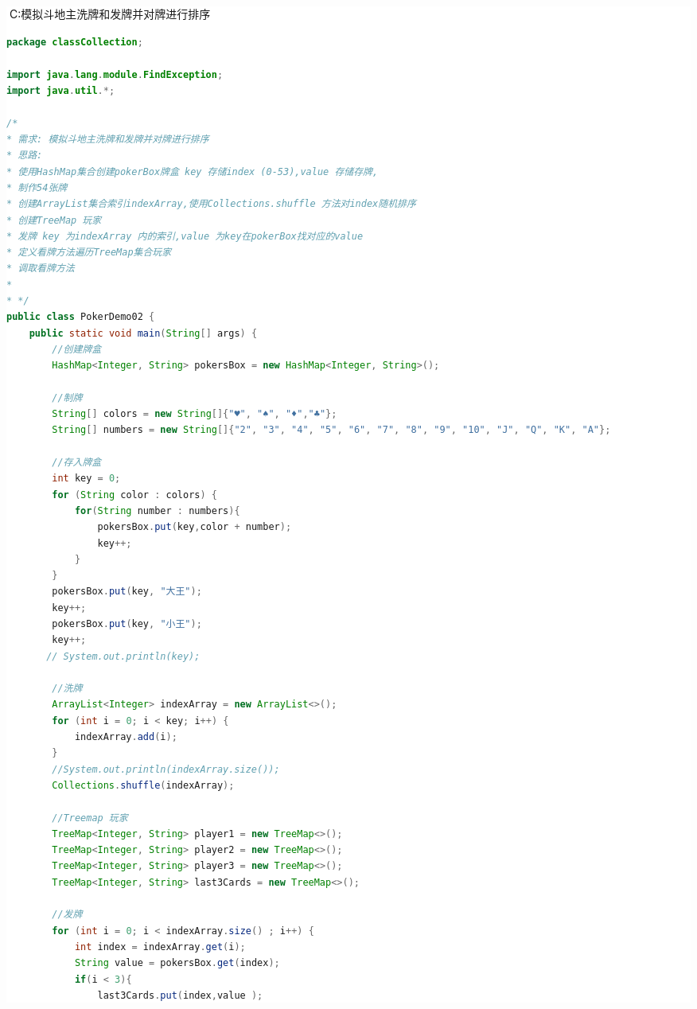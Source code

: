 ​		C:模拟斗地主洗牌和发牌并对牌进行排序

```java
package classCollection;

import java.lang.module.FindException;
import java.util.*;

/*
* 需求: 模拟斗地主洗牌和发牌并对牌进行排序
* 思路:
* 使用HashMap集合创建pokerBox牌盒 key 存储index (0-53),value 存储存牌,
* 制作54张牌
* 创建ArrayList集合索引indexArray,使用Collections.shuffle 方法对index随机排序
* 创建TreeMap 玩家
* 发牌 key 为indexArray 内的索引,value 为key在pokerBox找对应的value
* 定义看牌方法遍历TreeMap集合玩家
* 调取看牌方法
* 
* */
public class PokerDemo02 {
    public static void main(String[] args) {
        //创建牌盒
        HashMap<Integer, String> pokersBox = new HashMap<Integer, String>();

        //制牌
        String[] colors = new String[]{"♥", "♠", "♦","♣"};
        String[] numbers = new String[]{"2", "3", "4", "5", "6", "7", "8", "9", "10", "J", "Q", "K", "A"};

        //存入牌盒
        int key = 0;
        for (String color : colors) {
            for(String number : numbers){
                pokersBox.put(key,color + number);
                key++;
            }
        }
        pokersBox.put(key, "大王");
        key++;
        pokersBox.put(key, "小王");
        key++;
       // System.out.println(key);

        //洗牌
        ArrayList<Integer> indexArray = new ArrayList<>();
        for (int i = 0; i < key; i++) {
            indexArray.add(i);
        }
        //System.out.println(indexArray.size());
        Collections.shuffle(indexArray);

        //Treemap 玩家
        TreeMap<Integer, String> player1 = new TreeMap<>();
        TreeMap<Integer, String> player2 = new TreeMap<>();
        TreeMap<Integer, String> player3 = new TreeMap<>();
        TreeMap<Integer, String> last3Cards = new TreeMap<>();

        //发牌
        for (int i = 0; i < indexArray.size() ; i++) {
            int index = indexArray.get(i);
            String value = pokersBox.get(index);
            if(i < 3){
                last3Cards.put(index,value );
```
